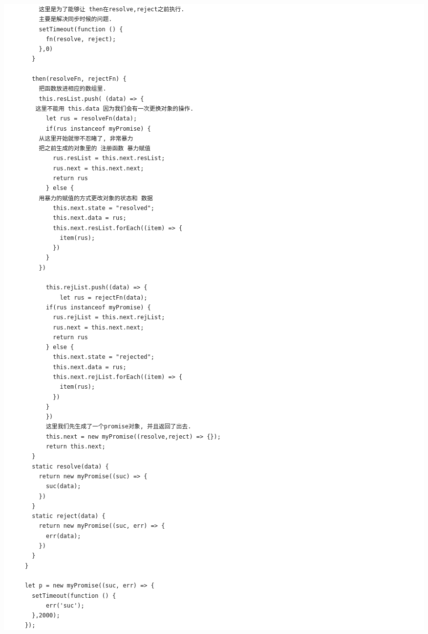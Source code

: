 ```
          这里是为了能够让 then在resolve,reject之前执行.
          主要是解决同步时候的问题.
          setTimeout(function () {
            fn(resolve, reject);
          },0)
        }
        
        then(resolveFn, rejectFn) {
          把函数放进相应的数组里.
          this.resList.push( (data) => {
         这里不能用 this.data 因为我们会有一次更换对象的操作.
          	let rus = resolveFn(data);
            if(rus instanceof myPromise) {
          从这里开始就惨不忍睹了, 非常暴力
          把之前生成的对象里的 注册函数 暴力赋值
              rus.resList = this.next.resList;
              rus.next = this.next.next;
              return rus
            } else {
          用暴力的赋值的方式更改对象的状态和 数据
              this.next.state = "resolved";
              this.next.data = rus;
              this.next.resList.forEach((item) => {
                item(rus);
              })
            }
          })
            
            this.rejList.push((data) => {
            	let rus = rejectFn(data);
            if(rus instanceof myPromise) {
              rus.rejList = this.next.rejList;
              rus.next = this.next.next;
              return rus
            } else {
              this.next.state = "rejected";
              this.next.data = rus;
              this.next.rejList.forEach((item) => {
                item(rus);
              })
            }
            })
            这里我们先生成了一个promise对象, 并且返回了出去.
            this.next = new myPromise((resolve,reject) => {});
            return this.next;
        }
        static resolve(data) {
          return new myPromise((suc) => {
            suc(data);
          })
        }
        static reject(data) {
          return new myPromise((suc, err) => {
            err(data);
          })
        }
      }

      let p = new myPromise((suc, err) => {
        setTimeout(function () {
        	err('suc');
        },2000);
      });
```